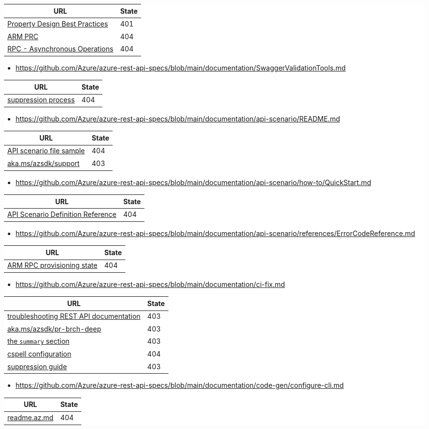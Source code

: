| URL | State |
| --- | --- |
| [Property Design Best Practices](https://armwiki.azurewebsites.net/rp_onboarding/process/property_design_best_practices.html#readwrite-properties-with-static-default-values) | 401 |
| [ARM PRC](https://github.com/Azure/azure-resource-manager-rpc/blob/eec9f32c0357d0421be13c82ced767943013901a/v1.0/resource-api-reference.md#put-resource) | 404 |
| [RPC - Asynchronous Operations](https://github.com/Azure/azure-resource-manager-rpc/blob/master/v1.0/Addendum.md#asynchronous-operations) | 404 |

* https://github.com/Azure/azure-rest-api-specs/blob/main/documentation/SwaggerValidationTools.md

| URL | State |
| --- | --- |
| [suppression process](https://github.com/Azure/adx-documentation-pr/wiki/Swagger-Validation-Errors-Suppression) | 404 |

* https://github.com/Azure/azure-rest-api-specs/blob/main/documentation/api-scenario/README.md

| URL | State |
| --- | --- |
| [API scenario file sample](../samplefiles/Microsoft.YourServiceName/stable/YYYY-MM-DD/scenarios/quickStart.yaml) | 404 |
| [aka.ms/azsdk/support](https://aka.ms/azsdk/support) | 403 |

* https://github.com/Azure/azure-rest-api-specs/blob/main/documentation/api-scenario/how-to/QuickStart.md

| URL | State |
| --- | --- |
| [API Scenario Definition Reference](../references/ApiScenarioDefinition.md) | 404 |

* https://github.com/Azure/azure-rest-api-specs/blob/main/documentation/api-scenario/references/ErrorCodeReference.md

| URL | State |
| --- | --- |
| [ARM RPC provisioning state](https://github.com/Azure/azure-resource-manager-rpc/blob/master/v1.0/async-api-reference.md#provisioningstate-property) | 404 |

* https://github.com/Azure/azure-rest-api-specs/blob/main/documentation/ci-fix.md

| URL | State |
| --- | --- |
| [troubleshooting REST API documentation](https://eng.ms/docs/products/azure-developer-experience/design/api-docs-troubleshooting) | 403 |
| [aka.ms/azsdk/pr-brch-deep](https://aka.ms/azsdk/pr-brch-deep) | 403 |
| [the `summary` section](https://aka.ms/azsdk/pr-brch-deep#summary) | 403 |
| [cspell configuration](https://cspell.org/configuration/) | 404 |
| [suppression guide](https://aka.ms/pr-suppressions) | 403 |

* https://github.com/Azure/azure-rest-api-specs/blob/main/documentation/code-gen/configure-cli.md

| URL | State |
| --- | --- |
| [readme.az.md](./readme.az.md) | 404 |
